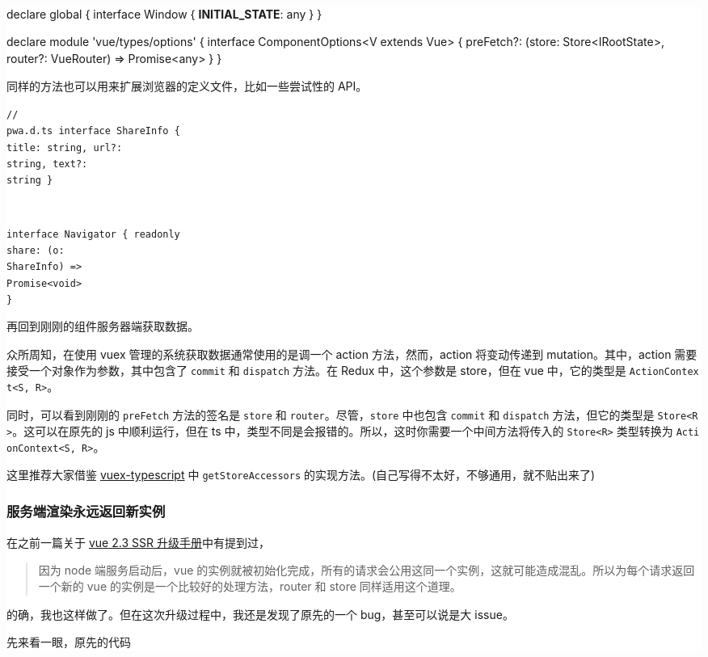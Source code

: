 <span class="hljs-keyword">declare</span> global {
  <span class="hljs-keyword">interface</span> Window {
    __INITIAL_STATE__: <span class="hljs-built_in">any</span>
  }
}

<span class="hljs-keyword">declare</span> <span class="hljs-keyword">module</span> 'vue/types/options' {
  <span class="hljs-keyword">interface</span> ComponentOptions&lt;V <span class="hljs-keyword">extends</span> Vue&gt; {
    preFetch?: <span class="hljs-function">(<span class="hljs-params">store: Store&lt;IRootState&gt;, router?: VueRouter</span>) =&gt;</span> <span class="hljs-built_in">Promise</span>&lt;<span class="hljs-built_in">any</span>&gt;
  }
}</code></pre>
<p>同样的方法也可以用来扩展浏览器的定义文件，比如一些尝试性的 API。</p>
<div class="widget-codetool" style="display:none;">
      <div class="widget-codetool--inner">
      <span class="selectCode code-tool" data-toggle="tooltip" data-placement="top" title="" data-original-title="全选"></span>
      <span type="button" class="copyCode code-tool" data-toggle="tooltip" data-placement="top" data-clipboard-text="// pwa.d.ts
interface ShareInfo {
    title: string,
    url?: string,
    text?: string
}

interface Navigator {
    readonly share: (o: ShareInfo) => Promise<void>
}" title="" data-original-title="复制"></span>
      <span type="button" class="saveToNote code-tool" data-toggle="tooltip" data-placement="top" title="" data-original-title="放进笔记"></span>
      </div>
      </div><pre class="typescript hljs"><code class="TypeScript"><span class="hljs-comment">// pwa.d.ts</span>
<span class="hljs-keyword">interface</span> ShareInfo {
    title: <span class="hljs-built_in">string</span>,
    url?: <span class="hljs-built_in">string</span>,
    text?: <span class="hljs-built_in">string</span>
}

<span class="hljs-keyword">interface</span> Navigator {
    readonly share: <span class="hljs-function">(<span class="hljs-params">o: ShareInfo</span>) =&gt;</span> <span class="hljs-built_in">Promise</span>&lt;<span class="hljs-built_in">void</span>&gt;
}</code></pre>
<p>再回到刚刚的组件服务器端获取数据。</p>
<p>众所周知，在使用 vuex 管理的系统获取数据通常使用的是调一个 action 方法，然而，action 将变动传递到 mutation。其中，action 需要接受一个对象作为参数，其中包含了 <code>commit</code> 和 <code>dispatch</code> 方法。在 Redux 中，这个参数是 store，但在 vue 中，它的类型是 <code>ActionContext&lt;S, R&gt;</code>。</p>
<p>同时，可以看到刚刚的 <code>preFetch</code> 方法的签名是 <code>store</code> 和 <code>router</code>。尽管，<code>store</code> 中也包含 <code>commit</code> 和 <code>dispatch</code> 方法，但它的类型是 <code>Store&lt;R&gt;</code>。这可以在原先的 js 中顺利运行，但在 ts 中，类型不同是会报错的。所以，这时你需要一个中间方法将传入的 <code>Store&lt;R&gt;</code> 类型转换为 <code>ActionContext&lt;S, R&gt;</code>。</p>
<p>这里推荐大家借鉴 <a href="https://github.com/istrib/vuex-typescript" rel="nofollow noreferrer" target="_blank">vuex-typescript</a> 中 <code>getStoreAccessors</code> 的实现方法。(自己写得不太好，不够通用，就不贴出来了)</p>
<h3 id="articleHeader7">服务端渲染永远返回新实例</h3>
<p>在之前一篇关于 <a href="https://discipled.me/posts/upgrade-ssr-of-vue" rel="nofollow noreferrer" target="_blank">vue 2.3 SSR 升级手册</a>中有提到过，</p>
<blockquote><p>因为 node 端服务启动后，vue 的实例就被初始化完成，所有的请求会公用这同一个实例，这就可能造成混乱。所以为每个请求返回一个新的 vue 的实例是一个比较好的处理方法，router 和 store 同样适用这个道理。</p></blockquote>
<p>的确，我也这样做了。但在这次升级过程中，我还是发现了原先的一个 bug，甚至可以说是大 issue。</p>
<p>先来看一眼，原先的代码</p>
<div class="widget-codetool" style="display:none;">
      <div class="widget-codetool--inner">